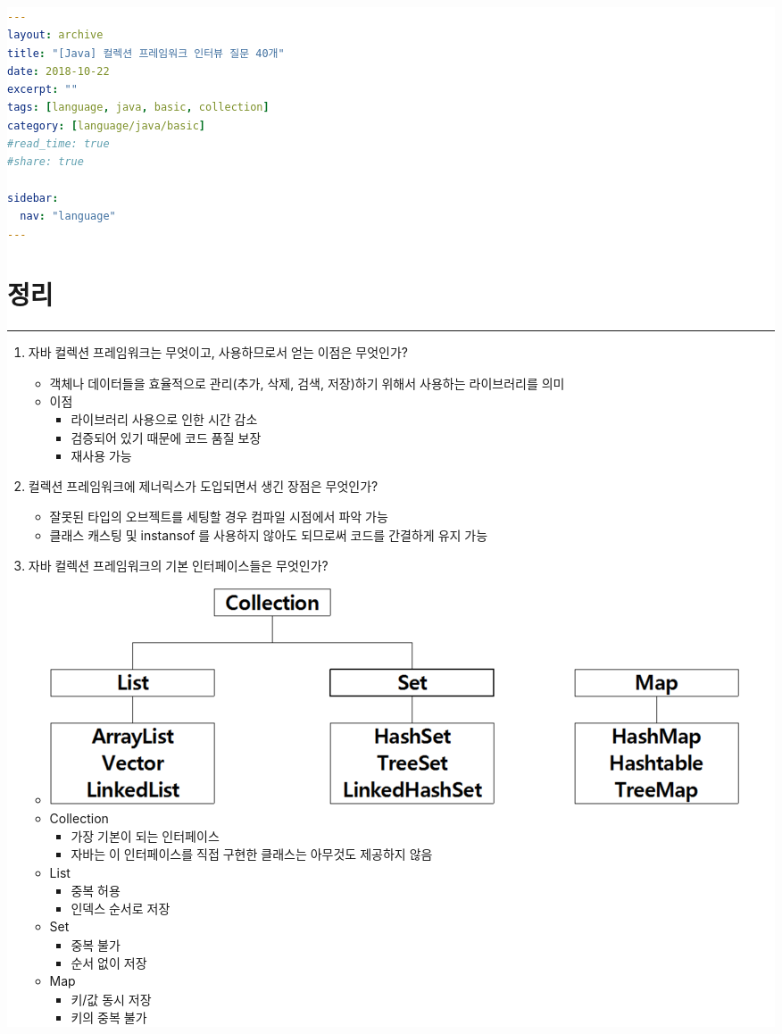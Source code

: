 ```yaml
---
layout: archive
title: "[Java] 컬렉션 프레임워크 인터뷰 질문 40개"
date: 2018-10-22
excerpt: ""
tags: [language, java, basic, collection]
category: [language/java/basic]
#read_time: true
#share: true

sidebar:
  nav: "language"
---
```


# 정리

* * *

1. 자바 컬렉션 프레임워크는 무엇이고, 사용하므로서 얻는 이점은 무엇인가?
    * 객체나 데이터들을 효율적으로 관리(추가, 삭제, 검색, 저장)하기 위해서 사용하는 라이브러리를 의미
    * 이점
        * 라이브러리 사용으로 인한 시간 감소
        * 검증되어 있기 때문에 코드 품질 보장
        * 재사용 가능

2. 컬렉션 프레임워크에 제너릭스가 도입되면서 생긴 장점은 무엇인가?
    * 잘못된 타입의 오브젝트를 세팅할 경우 컴파일 시점에서 파악 가능
    * 클래스 캐스팅 및 instansof 를 사용하지 않아도 되므로써 코드를 간결하게 유지 가능  
  
3. 자바 컬렉션 프레임워크의 기본 인터페이스들은 무엇인가?
    * ![collections01](/assets/image/language/java/basic/collections01.png)
    * Collection
        * 가장 기본이 되는 인터페이스
        * 자바는 이 인터페이스를 직접 구현한 클래스는 아무것도 제공하지 않음
    * List
        * 중복 허용
        * 인덱스 순서로 저장
    * Set
        * 중복 불가
        * 순서 없이 저장
    * Map
        * 키/값 동시 저장
        * 키의 중복 불가  
